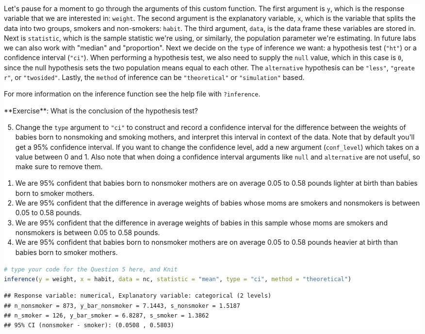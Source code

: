 Let's pause for a moment to go through the arguments of this custom function. 
The first argument is `y`, which is the response variable that we are 
interested in: `weight`. The second argument is the explanatory variable, 
`x`, which is the variable that splits the data into two groups, smokers and 
non-smokers: `habit`. The third argument, `data`, is the data frame these
variables are stored in. Next is `statistic`, which is the sample statistic
we're using, or similarly, the population parameter we're estimating. In future labs
we can also work with "median" and "proportion". Next we decide on the `type` of inference 
we want: a hypothesis test (`"ht"`) or a confidence interval (`"ci"`). When performing a 
hypothesis test, we also need to supply the `null` value, which in this case is `0`, 
since the null hypothesis sets the two population means equal to each other. 
The `alternative` hypothesis can be `"less"`, `"greater"`, or `"twosided"`. 
Lastly, the `method` of inference can be `"theoretical"` or `"simulation"` based.

For more information on the inference function see the help file with `?inference`.

<div id="exercise">
**Exercise**: What is the conclusion of the hypothesis test?
</div>

5.  Change the `type` argument to `"ci"` to construct and record a confidence 
interval for the difference between the weights of babies born to nonsmoking and 
smoking mothers, and interpret this interval in context of the data. Note that by 
default you'll get a 95% confidence interval. If you want to change the
confidence level, add a new argument (`conf_level`) which takes on a value
between 0 and 1. Also note that when doing a confidence interval arguments like
`null` and `alternative` are not useful, so make sure to remove them.
<ol>
<li> We are 95% confident that babies born to nonsmoker mothers are on average 0.05 to 0.58 pounds lighter at birth than babies born to smoker mothers. </li>
<li> We are 95% confident that the difference in average weights of babies whose moms are smokers and nonsmokers is between 0.05 to 0.58 pounds. </li>
<li> We are 95% confident that the difference in average weights of babies in this sample whose moms are smokers and nonsmokers is between 0.05 to 0.58 pounds. </li>
<li> We are 95% confident that babies born to nonsmoker mothers are on average 0.05 to 0.58 pounds heavier at birth than babies born to smoker mothers. </li>
</ol>

```r
# type your code for the Question 5 here, and Knit
inference(y = weight, x = habit, data = nc, statistic = "mean", type = "ci", method = "theoretical")
```

```
## Response variable: numerical, Explanatory variable: categorical (2 levels)
## n_nonsmoker = 873, y_bar_nonsmoker = 7.1443, s_nonsmoker = 1.5187
## n_smoker = 126, y_bar_smoker = 6.8287, s_smoker = 1.3862
## 95% CI (nonsmoker - smoker): (0.0508 , 0.5803)
```

